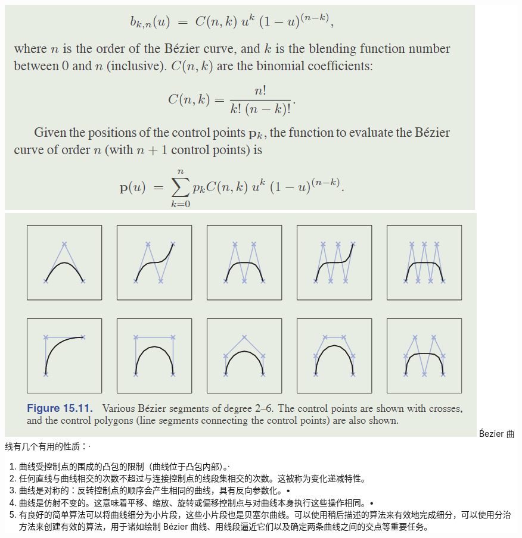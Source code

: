 ![](pic/Pasted%20image%2020240401213428.png)
![](pic/Pasted%20image%2020240401213436.png)
B́ezier 曲线有几个有用的性质：·

1. 曲线受控制点的围成的凸包的限制（曲线位于凸包内部）。·
2. 任何直线与曲线相交的次数不超过与连接控制点的线段集相交的次数。这被称为变化递减特性。
3. 曲线是对称的：反转控制点的顺序会产生相同的曲线，具有反向参数化。•
4. 曲线是仿射不变的。这意味着平移、缩放、旋转或偏移控制点与对曲线本身执行这些操作相同。•
5. 有良好的简单算法可以将曲线细分为小片段，这些小片段也是贝塞尔曲线。可以使用稍后描述的算法来有效地完成细分，可以使用分治方法来创建有效的算法，用于诸如绘制 Bézier 曲线、用线段逼近它们以及确定两条曲线之间的交点等重要任务。
